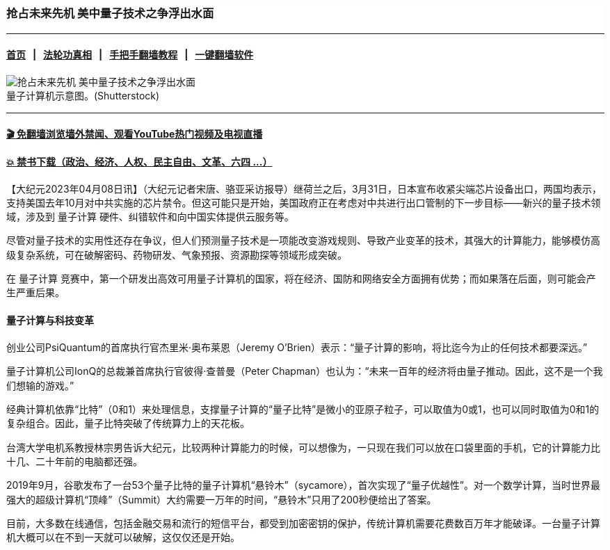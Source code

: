 ### 抢占未来先机 美中量子技术之争浮出水面
------------------------

#### [首页](https://github.com/gfw-breaker/banned-news3/blob/master/README.md) &nbsp;&nbsp;|&nbsp;&nbsp; [法轮功真相](https://github.com/begood0513/basic/blob/master/README.md)  &nbsp;&nbsp;|&nbsp;&nbsp; [手把手翻墙教程](https://github.com/gfw-breaker/guides/wiki)  &nbsp;&nbsp;|&nbsp;&nbsp; [一键翻墙软件](https://github.com/gfw-breaker/nogfw/blob/master/README.md)  



<div><img alt="抢占未来先机 美中量子技术之争浮出水面" class="attachment-djy_600_400 size-djy_600_400 wp-post-image" src="https://i.epochtimes.com/assets/uploads/2022/01/id13527527-quantum-600x400.jpg"/>
<div class="caption">
 量子计算机示意图。(Shutterstock)
</div></div><hr/>

#### [ 🎬  免翻墙浏览墙外禁闻、观看YouTube热门视频及电视直播](https://github.com/gfw-breaker/HelloWorld)

#### [ 💥  禁书下载（政治、经济、人权、民主自由、文革、六四 ...）](https://github.com/gfw-breaker/books/blob/master/README.md)

<div><p>
 【大纪元2023年04月08日讯】（大纪元记者宋唐、骆亚采访报导）继荷兰之后，3月31日，日本宣布收紧尖端芯片设备出口，两国均表示，支持美国去年10月对中共实施的芯片禁令。但这可能只是开始，美国政府正在考虑对中共进行出口管制的下一步目标——新兴的量子技术领域，涉及到
 <ok href="https://www.epochtimes.com/gb/tag/%E9%87%8F%E5%AD%90%E8%AE%A1%E7%AE%97.html">
  量子计算
 </ok>
 硬件、纠错软件和向中国实体提供云服务等。
</p>
<p>
 尽管对量子技术的实用性还存在争议，但人们预测量子技术是一项能改变游戏规则、导致产业变革的技术，其强大的计算能力，能够模仿高级复杂系统，可在破解密码、药物研发、气象预报、资源勘探等领域形成突破。
</p>
<p>
 在
 <ok href="https://www.epochtimes.com/gb/tag/%E9%87%8F%E5%AD%90%E8%AE%A1%E7%AE%97.html">
  量子计算
 </ok>
 竞赛中，第一个研发出高效可用量子计算机的国家，将在经济、国防和网络安全方面拥有优势；而如果落在后面，则可能会产生严重后果。
</p>
<h4>
 量子计算与科技变革
</h4>
<p>
 创业公司PsiQuantum的首席执行官杰里米‧奥布莱恩（Jeremy O’Brien）表示：“量子计算的影响，将比迄今为止的任何技术都要深远。”
</p>
<p>
 量子计算机公司IonQ的总裁兼首席执行官彼得‧查普曼（Peter Chapman）也认为：“未来一百年的经济将由量子推动。因此，这不是一个我们想输的游戏。”
</p>
<p>
 经典计算机依靠“比特”（0和1）来处理信息，支撑量子计算的“量子比特”是微小的亚原子粒子，可以取值为0或1，也可以同时取值为0和1的复杂组合。因此，量子比特突破了传统算力上的天花板。
</p>
<p>
 台湾大学电机系教授林宗男告诉大纪元，比较两种计算能力的时候，可以想像为，一只现在我们可以放在口袋里面的手机，它的计算能力比十几、二十年前的电脑都还强。
</p>
<p>
 2019年9月，谷歌发布了一台53个量子比特的量子计算机“悬铃木”（sycamore），首次实现了“量子优越性”。对一个数学计算，当时世界最强大的超级计算机“顶峰”（Summit）大约需要一万年的时间，“悬铃木”只用了200秒便给出了答案。
</p>
<p>
 目前，大多数在线通信，包括金融交易和流行的短信平台，都受到加密密钥的保护，传统计算机需要花费数百万年才能破译。一台量子计算机大概可以在不到一天就可以破解，这仅仅还是开始。
</p>
<p>